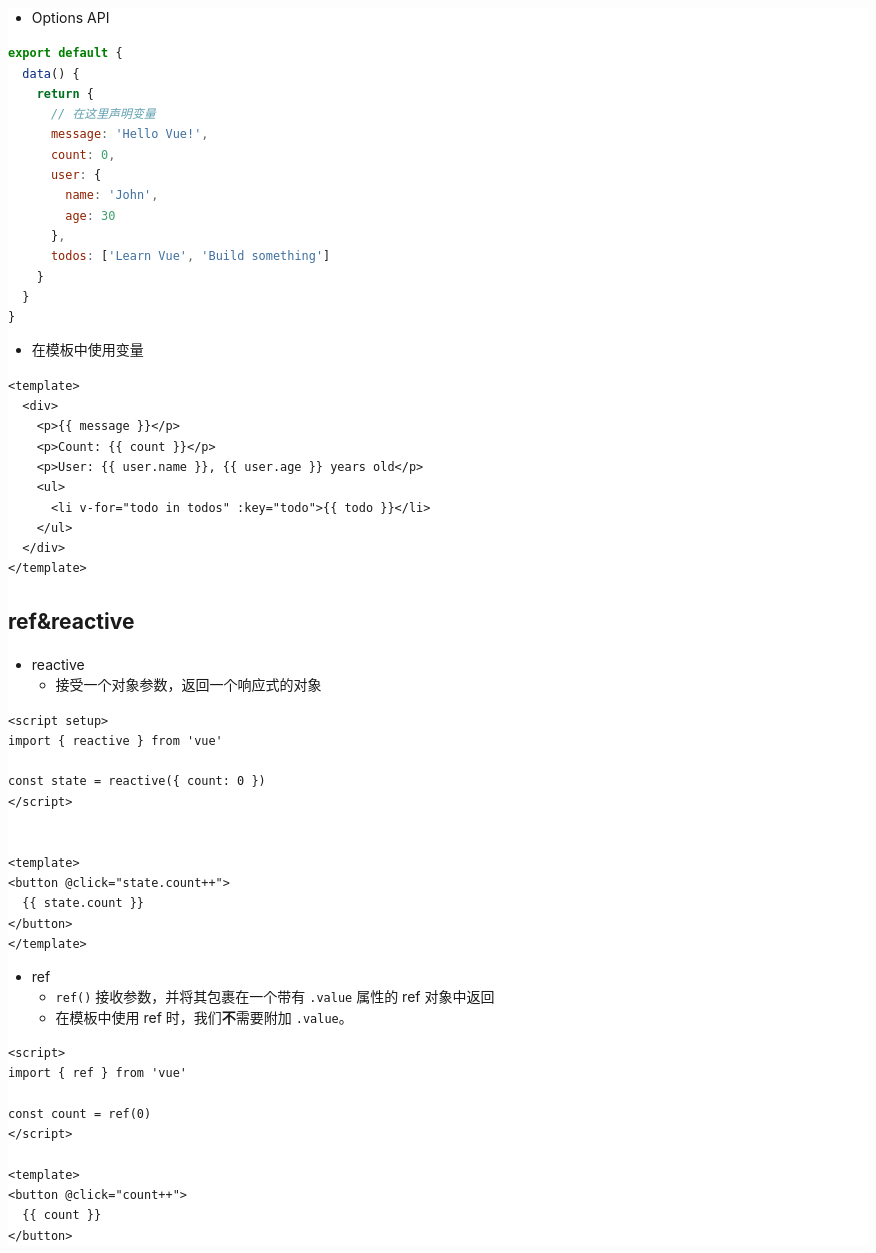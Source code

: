 -  Options API
```js
export default {
  data() {
    return {
      // 在这里声明变量
      message: 'Hello Vue!',
      count: 0,
      user: {
        name: 'John',
        age: 30
      },
      todos: ['Learn Vue', 'Build something']
    }
  }
}
``` 

- 在模板中使用变量
```vue
<template>
  <div>
    <p>{{ message }}</p>
    <p>Count: {{ count }}</p>
    <p>User: {{ user.name }}, {{ user.age }} years old</p>
    <ul>
      <li v-for="todo in todos" :key="todo">{{ todo }}</li>
    </ul>
  </div>
</template>
```

## ref&reactive

- reactive
	- 接受一个对象参数，返回一个响应式的对象
```vue
<script setup>
import { reactive } from 'vue'

const state = reactive({ count: 0 })
</script>


<template>
<button @click="state.count++">
  {{ state.count }}
</button>
</template>
```


- ref
	- `ref()` 接收参数，并将其包裹在一个带有 `.value` 属性的 ref 对象中返回
	- 在模板中使用 ref 时，我们**不**需要附加 `.value`。
```vue
<script>
import { ref } from 'vue'

const count = ref(0)
</script>

<template>
<button @click="count++">
  {{ count }}
</button>
```